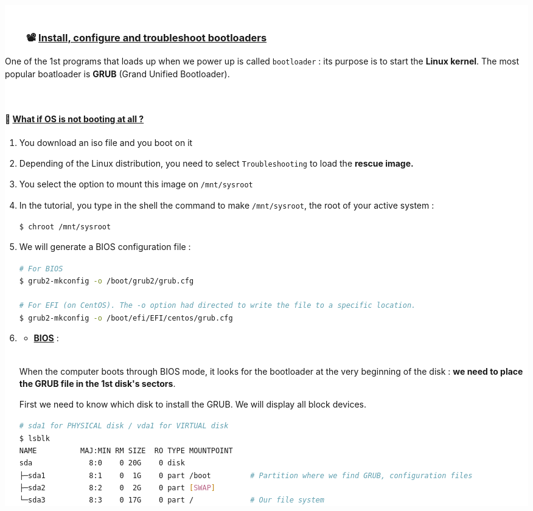 &nbsp;

###  &nbsp;&nbsp;&nbsp;&nbsp;&nbsp;&nbsp;&nbsp;&nbsp; 📽️ <ins>Install, configure and troubleshoot bootloaders</ins>

One of the 1st programs that loads up when we power up is called `bootloader` : its purpose is to start the **Linux kernel**. The most popular boatloader is **GRUB** (Grand Unified Bootloader).

<br/>

#### 🔖 <ins>What if OS is not booting at all ?</ins>
1. You download an iso file and you boot on it
2. Depending of the Linux distribution, you need to select `Troubleshooting` to load the **rescue image.**
3. You select the option to mount this image on `/mnt/sysroot`
4. In the tutorial, you type in the shell the command to make `/mnt/sysroot`, the root of your active system :
    ```sh
    $ chroot /mnt/sysroot
    ```
5. We will generate a BIOS configuration file :
    ```sh
    # For BIOS
    $ grub2-mkconfig -o /boot/grub2/grub.cfg

    # For EFI (on CentOS). The -o option had directed to write the file to a specific location.
    $ grub2-mkconfig -o /boot/efi/EFI/centos/grub.cfg
    ```
6. 
    - <ins>**BIOS**</ins> : 
    
    <br/>
    
    When the computer boots through BIOS mode, it looks for the bootloader at the very beginning of the disk : **we need to place the GRUB file in the 1st disk's sectors**. 

    First we need to know which disk to install the GRUB. We will display all block devices.
    ```sh
    # sda1 for PHYSICAL disk / vda1 for VIRTUAL disk
    $ lsblk
    NAME          MAJ:MIN RM SIZE  RO TYPE MOUNTPOINT
    sda             8:0    0 20G    0 disk
    ├─sda1          8:1    0  1G    0 part /boot         # Partition where we find GRUB, configuration files
    ├─sda2          8:2    0  2G    0 part [SWAP]
    └─sda3          8:3    0 17G    0 part /             # Our file system
    ```
